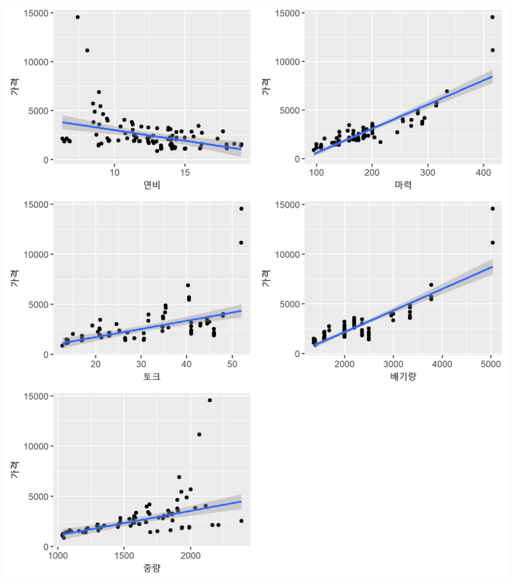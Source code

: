 <img src="car_price_files/figure-gfm/unnamed-chunk-43-1.jpeg" style="display: block; margin: auto;" />
